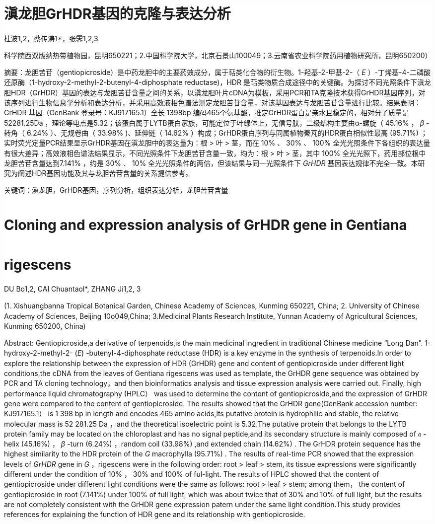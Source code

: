 # 滇龙胆GrHDR基因的克隆与表达分析

杜波1,2，蔡传涛1\*，张霁1,2,3

科学院西双版纳热带植物园，昆明650221；2.中国科学院大学，北京石景山100049；3.云南省农业科学院药用植物研究所，昆明650200）

摘要：龙胆苦苷（gentiopicroside）是中药龙胆中的主要药效成分，属于萜类化合物的衍生物。1-羟基-2-甲基-2-（ $E$ ）-丁烯基-4-二磷酸还原酶（1-hydroxy-2-methyl-2-butenyl-4-diphosphate reductase)，HDR 是萜类物质合成途径中的关键酶。为探讨不同光照条件下滇龙胆HDR（GrHDR）基因的表达与龙胆苦苷含量之间的关系，以滇龙胆叶片cDNA为模板，采用PCR和TA克隆技术获得GrHDR基因序列，对该序列进行生物信息学分析和表达分析，并采用高效液相色谱法测定龙胆苦苷含量，对该基因表达与龙胆苦苷含量进行比较。结果表明：GrHDR 基因（GenBank 登录号：KJ917165.1）全长 $1 3 9 8 { \mathrm { b p } }$ 编码465个氨基酸，推定GrHDR蛋白是亲水且稳定的，相对分子质量是 $5 2 2 8 1 . 2 5 \mathrm { D a }$ ，理论等电点是5.32；该蛋白属于LYTB蛋白家族，可能定位于叶绿体上，无信号肽，二级结构主要由α-螺旋（ $4 5 . 1 6 \%$ ， $\beta$ -转角（ $6 . 2 4 \%$ ）、无规卷曲（ $3 3 . 9 8 \%$ )、延伸链（ $1 4 . 6 2 \%$ ）构成；GrHDR蛋白序列与同属植物秦芃的HDR蛋白相似性最高 $( 9 5 . 7 1 \% )$ ；实时荧光定量PCR结果显示GrHDR基因在滇龙胆中的表达量为：根 $>$ 叶 $>$ 茎，而在 $10 \%$ 、 $30 \%$ 、 $100 \%$ 全光光照条件下各组织的表达量有很大差异；高效液相色谱法结果显示，不同光照条件下龙胆苦苷含量一致，均为：根 $>$ 叶 $>$ 茎，其中 $100 \%$ 全光光照下，药用部位根中龙胆苦苷含量达到$7 . 1 4 1 \%$ ，约是 $30 \%$ 、 $10 \%$ 全光光照条件的两倍，但该结果与同一光照条件下 $G r H D R$ 基因表达规律不完全一致。本研究为阐述HDR基因功能及其与龙胆苦苷含量的关系提供参考。

关键词：滇龙胆，GrHDR基因，序列分析，组织表达分析，龙胆苦苷含量

# Cloning and expression analysis of GrHDR gene in Gentiana

# rigescens

DU Bo1,2, CAI Chuantaol\*, ZHANG Ji1,2, 3

(1. Xishuangbanna Tropical Botanical Garden, Chinese Academy of Sciences, Kunming 650221, China; 2. University of Chinese Academy of Sciences, Beijing 10o049,China; 3.Medicinal Plants Research Institute, Yunnan Academy of Agricultural Sciences, Kunming 650200, China)

Abstract: Gentiopicroside,a derivative of terpenoids,is the main medicinal ingredient in traditional Chinese medicine “Long Dan”. 1-hydroxy-2-methyl-2- $( E )$ -butenyl-4-diphosphate reductase (HDR) is a key enzyme in the synthesis of terpenoids.In order to explore the relationship between the expression of HDR (GrHDR) gene and content of gentiopicroside under different light conditions,the cDNA from the leaves of Gentiana rigescens was used as template, the GrHDR gene sequence was obtained by PCR and TA cloning technology，and then bioinformatics analysis and tissue expression analysis were carried out. Finally, high performance liquid chromatography (HPLC） was used to determine the content of gentiopicroside,and the expression of GrHDR gene were compared to the content of gentiopicroside. The results showed that the GrHDR gene(GenBank accession number: KJ917165.1） is 1 398 bp in length and encodes 465 amino acids,its putative protein is hydrophilic and stable, the relative molecular mass is $5 2 ~ 2 8 1 . 2 5 ~ \mathrm { D a }$ ，and the theoretical isoelectric point is 5.32.The putative protein that belongs to the LYTB protein family may be located on the chloroplast and has no signal peptide,and its secondary structure is mainly composed of $\mathfrak { a }$ -helix $( 4 5 . 1 6 \% )$ ， $\beta$ -turn $( 6 . 2 4 \% )$ ，random coil $( 3 3 . 9 8 \% )$ ,and extended chain $( 1 4 . 6 2 \% )$ . The GrHDR protein sequence has the highest similarity to the HDR protein of the $G$ macrophylla $( 9 5 . 7 1 \% )$ . The results of real-time PCR showed that the expression levels of $G r H D R$ gene in $G$ ，rigescens were in the following order: root $>$ leaf $>$ stem, its tissue expressions were significantly different under the condition of $10 \%$ ， $30 \%$ and $100 \%$ of ful-light. The results of HPLC showed that the content of gentiopicroside under different light conditions were the same as follows: root $>$ leaf $>$ stem; among them， the content of gentiopicroside in root $( 7 . 1 4 1 \% )$ under $100 \%$ of full light, which was about twice that of $30 \%$ and $10 \%$ of full light, but the results are not completely consistent with the GrHDR gene expression patern under the same light condition.This study provides references for explaining the function of HDR gene and its relationship with gentiopicroside.
